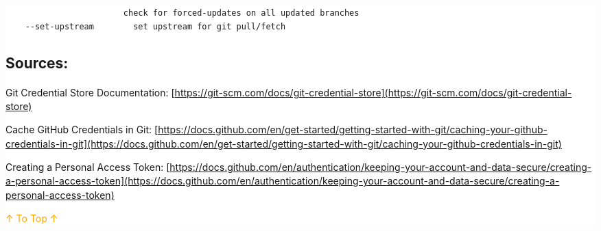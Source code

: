                             check for forced-updates on all updated branches
        --set-upstream        set upstream for git pull/fetch

## Sources:

Git Credential Store Documentation: [https://git-scm.com/docs/git-credential-store](https://git-scm.com/docs/git-credential-store)

Cache GitHub Credentials in Git: [https://docs.github.com/en/get-started/getting-started-with-git/caching-your-github-credentials-in-git](https://docs.github.com/en/get-started/getting-started-with-git/caching-your-github-credentials-in-git)

Creating a Personal Access Token: [https://docs.github.com/en/authentication/keeping-your-account-and-data-secure/creating-a-personal-access-token](https://docs.github.com/en/authentication/keeping-your-account-and-data-secure/creating-a-personal-access-token)

<a href="#git-configuration" style="color:orange;text-decoration:none">↑ To Top ↑</a>